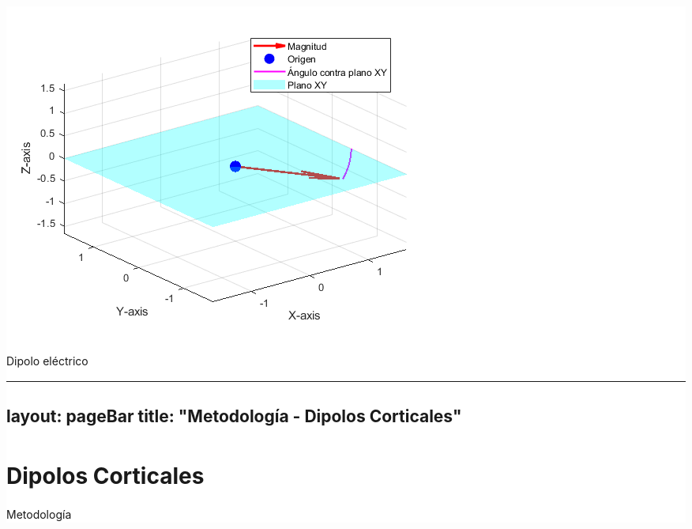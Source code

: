 <div class="col-span-1">
<div img="rounded" class="w-full max-w-md">
  <img src="./gfx/dipolefig.png" alt="">
  <p class="text-sm">Dipolo eléctrico</p>
</div>
</div>
</div>

---
layout: pageBar
title: "Metodología - Dipolos Corticales"
---
# Dipolos Corticales
Metodología

<div class="grid grid-cols-3 gap-5 items-center justify-center">

<div class="col-span-2">
  <div class="flex justify-center">